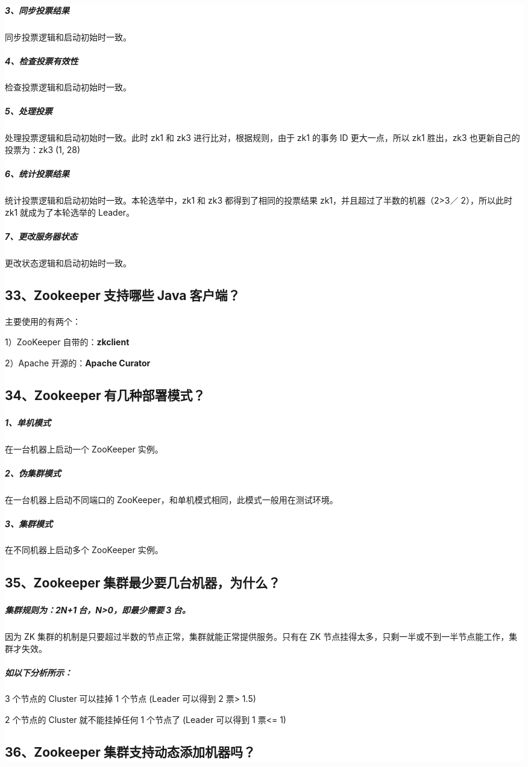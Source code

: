 ##### 3、同步投票结果

同步投票逻辑和启动初始时一致。

##### 4、检查投票有效性

检查投票逻辑和启动初始时一致。

##### 5、处理投票

处理投票逻辑和启动初始时一致。此时 zk1 和 zk3 进行比对，根据规则，由于 zk1 的事务 ID 更大一点，所以 zk1 胜出，zk3 也更新自己的投票为：zk3 (1, 28)

##### 6、统计投票结果

统计投票逻辑和启动初始时一致。本轮选举中，zk1 和 zk3 都得到了相同的投票结果 zk1，并且超过了半数的机器（2>3／ 2），所以此时 zk1 就成为了本轮选举的 Leader。

##### 7、更改服务器状态

更改状态逻辑和启动初始时一致。

## 33、Zookeeper 支持哪些 Java 客户端？

主要使用的有两个：

1）ZooKeeper 自带的：**zkclient**

2）Apache 开源的：**Apache Curator**

## 34、Zookeeper 有几种部署模式？

##### 1、单机模式

在一台机器上启动一个 ZooKeeper 实例。

##### 2、伪集群模式

在一台机器上启动不同端口的 ZooKeeper，和单机模式相同，此模式一般用在测试环境。

##### 3、集群模式

在不同机器上启动多个 ZooKeeper 实例。

## 35、Zookeeper 集群最少要几台机器，为什么？

##### 集群规则为：2N+1 台，N>0，即最少需要 3 台。

因为 ZK 集群的机制是只要超过半数的节点正常，集群就能正常提供服务。只有在 ZK 节点挂得太多，只剩一半或不到一半节点能工作，集群才失效。

##### 如以下分析所示：

3 个节点的 Cluster 可以挂掉 1 个节点 (Leader 可以得到 2 票> 1.5)

2 个节点的 Cluster 就不能挂掉任何 1 个节点了 (Leader 可以得到 1 票<= 1)

## 36、Zookeeper 集群支持动态添加机器吗？
